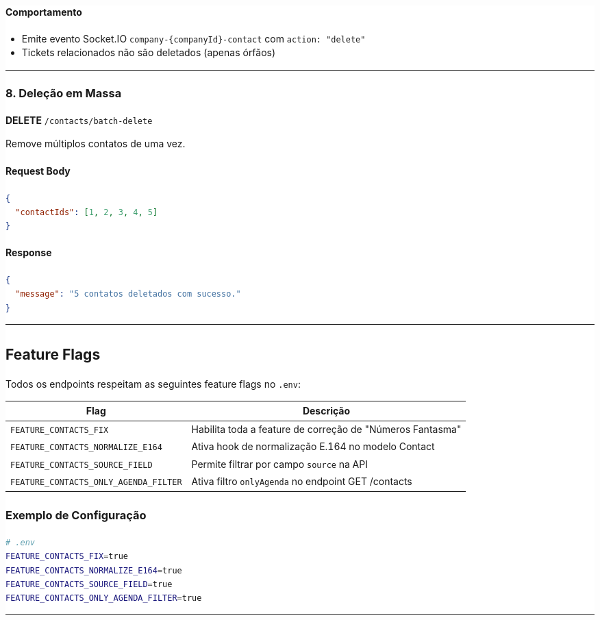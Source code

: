 #### Comportamento

- Emite evento Socket.IO `company-{companyId}-contact` com `action: "delete"`
- Tickets relacionados não são deletados (apenas órfãos)

---

### 8. Deleção em Massa

**DELETE** `/contacts/batch-delete`

Remove múltiplos contatos de uma vez.

#### Request Body

```json
{
  "contactIds": [1, 2, 3, 4, 5]
}
```

#### Response

```json
{
  "message": "5 contatos deletados com sucesso."
}
```

---

## Feature Flags

Todos os endpoints respeitam as seguintes feature flags no `.env`:

| Flag | Descrição |
|------|-----------|
| `FEATURE_CONTACTS_FIX` | Habilita toda a feature de correção de "Números Fantasma" |
| `FEATURE_CONTACTS_NORMALIZE_E164` | Ativa hook de normalização E.164 no modelo Contact |
| `FEATURE_CONTACTS_SOURCE_FIELD` | Permite filtrar por campo `source` na API |
| `FEATURE_CONTACTS_ONLY_AGENDA_FILTER` | Ativa filtro `onlyAgenda` no endpoint GET /contacts |

### Exemplo de Configuração

```bash
# .env
FEATURE_CONTACTS_FIX=true
FEATURE_CONTACTS_NORMALIZE_E164=true
FEATURE_CONTACTS_SOURCE_FIELD=true
FEATURE_CONTACTS_ONLY_AGENDA_FILTER=true
```

---
